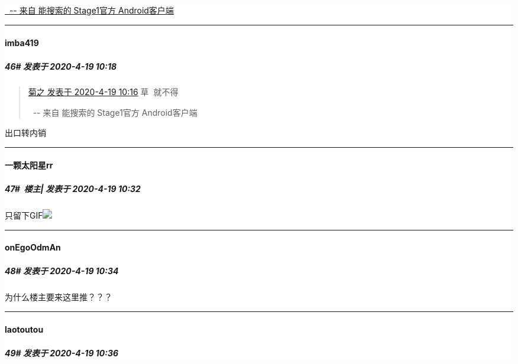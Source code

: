 [  -- 来自 能搜索的 Stage1官方 Android客户端](https://www.coolapk.com/apk/140634)







-----

####  imba419  
##### 46#       发表于 2020-4-19 10:18



<blockquote><a href="httphttps://bbs.saraba1st.com/2b/forum.php?mod=redirect&amp;goto=findpost&amp;pid=47131242&amp;ptid=1924897" target="_blank">菊之 发表于 2020-4-19 10:16</a>
草  就不得

  -- 来自 能搜索的 Stage1官方 Android客户端</blockquote>
出口转内销







-----

####  一颗太阳星rr  
##### 47#         楼主| 发表于 2020-4-19 10:32




只留下GIF<img src="https://static.saraba1st.com/image/smiley/face2017/152.png" referrerpolicy="no-referrer">







-----

####  onEgoOdmAn  
##### 48#       发表于 2020-4-19 10:34




为什么楼主要来这里推？？？







-----

####  laotoutou  
##### 49#       发表于 2020-4-19 10:36



